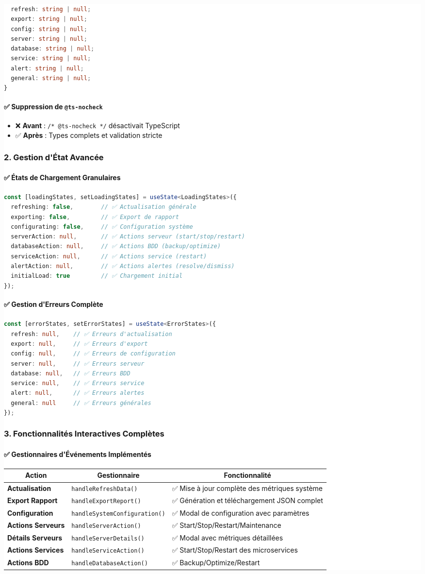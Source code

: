 ```typescript
  refresh: string | null;
  export: string | null;
  config: string | null;
  server: string | null;
  database: string | null;
  service: string | null;
  alert: string | null;
  general: string | null;
}
```

#### ✅ **Suppression de `@ts-nocheck`**
- ❌ **Avant** : `/* @ts-nocheck */` désactivait TypeScript
- ✅ **Après** : Types complets et validation stricte

### **2. Gestion d'État Avancée**

#### ✅ **États de Chargement Granulaires**
```typescript
const [loadingStates, setLoadingStates] = useState<LoadingStates>({
  refreshing: false,        // ✅ Actualisation générale
  exporting: false,         // ✅ Export de rapport
  configurating: false,     // ✅ Configuration système
  serverAction: null,       // ✅ Actions serveur (start/stop/restart)
  databaseAction: null,     // ✅ Actions BDD (backup/optimize)
  serviceAction: null,      // ✅ Actions service (restart)
  alertAction: null,        // ✅ Actions alertes (resolve/dismiss)
  initialLoad: true         // ✅ Chargement initial
});
```

#### ✅ **Gestion d'Erreurs Complète**
```typescript
const [errorStates, setErrorStates] = useState<ErrorStates>({
  refresh: null,    // ✅ Erreurs d'actualisation
  export: null,     // ✅ Erreurs d'export
  config: null,     // ✅ Erreurs de configuration
  server: null,     // ✅ Erreurs serveur
  database: null,   // ✅ Erreurs BDD
  service: null,    // ✅ Erreurs service
  alert: null,      // ✅ Erreurs alertes
  general: null     // ✅ Erreurs générales
});
```

### **3. Fonctionnalités Interactives Complètes**

#### ✅ **Gestionnaires d'Événements Implémentés**

| **Action** | **Gestionnaire** | **Fonctionnalité** |
|------------|------------------|---------------------|
| **Actualisation** | `handleRefreshData()` | ✅ Mise à jour complète des métriques système |
| **Export Rapport** | `handleExportReport()` | ✅ Génération et téléchargement JSON complet |
| **Configuration** | `handleSystemConfiguration()` | ✅ Modal de configuration avec paramètres |
| **Actions Serveurs** | `handleServerAction()` | ✅ Start/Stop/Restart/Maintenance |
| **Détails Serveurs** | `handleServerDetails()` | ✅ Modal avec métriques détaillées |
| **Actions Services** | `handleServiceAction()` | ✅ Start/Stop/Restart des microservices |
| **Actions BDD** | `handleDatabaseAction()` | ✅ Backup/Optimize/Restart |